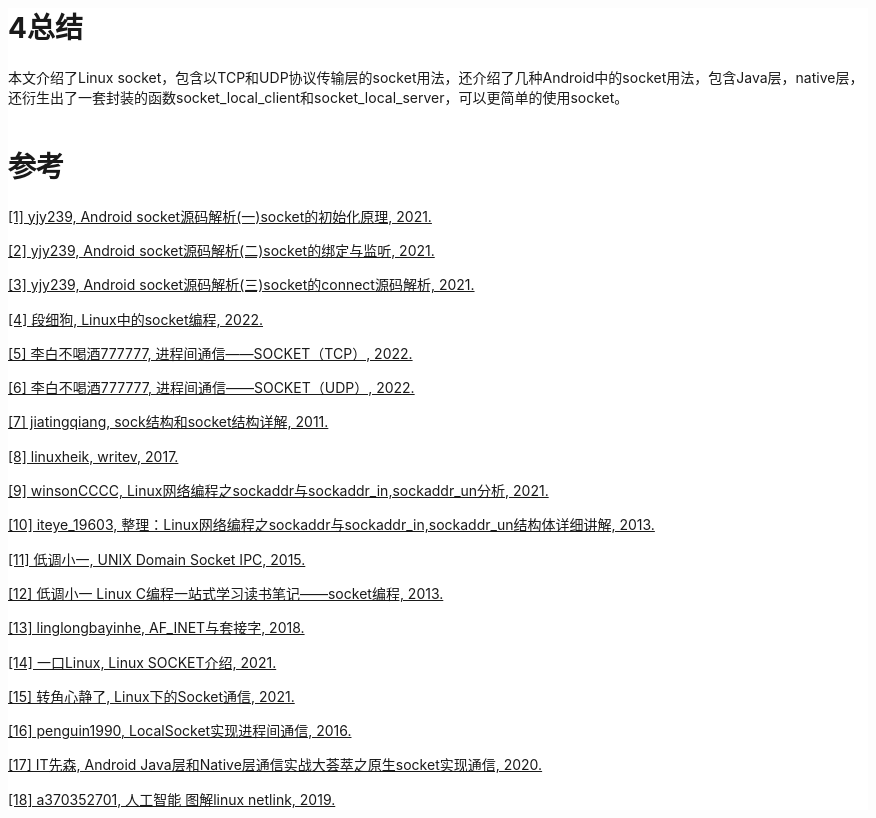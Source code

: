 

# 4总结

本文介绍了Linux socket，包含以TCP和UDP协议传输层的socket用法，还介绍了几种Android中的socket用法，包含Java层，native层，还衍生出了一套封装的函数socket_local_client和socket_local_server，可以更简单的使用socket。



# 参考

[[1] yjy239, Android socket源码解析(一)socket的初始化原理, 2021.](https://www.jianshu.com/p/46efb4b102d9)

[[2] yjy239, Android socket源码解析(二)socket的绑定与监听, 2021.](https://www.jianshu.com/p/62dd608667e2)

[[3] yjy239, Android socket源码解析(三)socket的connect源码解析, 2021.](https://www.jianshu.com/p/da6089fdcfe1)

[[4] 段细狗, Linux中的socket编程, 2022.](https://blog.csdn.net/weixin_36828200/article/details/123754901?ops_request_misc=&request_id=&biz_id=102&utm_term=linux%20socket&utm_medium=distribute.pc_search_result.none-task-blog-2~all~sobaiduweb~default-0-123754901.nonecase&spm=1018.2226.3001.4187)

[[5] 李白不喝酒777777, 进程间通信——SOCKET（TCP）, 2022.](https://blog.csdn.net/m0_53311279/article/details/125317083)

[[6] 李白不喝酒777777, 进程间通信——SOCKET（UDP）, 2022.](https://blog.csdn.net/m0_53311279/article/details/125441819)

[[7] jiatingqiang, sock结构和socket结构详解, 2011.](https://blog.csdn.net/jiatingqiang/article/details/6438096)

[[8] linuxheik, writev, 2017.](https://blog.csdn.net/linuxheik/article/details/76125411)

[[9] winsonCCCC, Linux网络编程之sockaddr与sockaddr_in,sockaddr_un分析, 2021.](https://blog.csdn.net/weixin_43829445/article/details/116497954)

[[10] iteye_19603, 整理：Linux网络编程之sockaddr与sockaddr_in,sockaddr_un结构体详细讲解, 2013.](https://blog.csdn.net/iteye_19603/article/details/82486053)

[[11] 低调小一, UNIX Domain Socket IPC, 2015.](https://wangzhengyi.blog.csdn.net/article/details/44928691)

[[12] 低调小一 Linux C编程一站式学习读书笔记——socket编程, 2013.](https://wangzhengyi.blog.csdn.net/article/details/9226413)

[[13] linglongbayinhe, AF_INET与套接字, 2018.](https://blog.csdn.net/linglongbayinhe/article/details/83214171)

[[14] 一口Linux, Linux SOCKET介绍, 2021.](https://blog.csdn.net/daocaokafei/article/details/115091271)

[[15] 转角心静了, Linux下的Socket通信, 2021.](https://blog.csdn.net/qq_46323094/article/details/117704573)

[[16] penguin1990, LocalSocket实现进程间通信, 2016.](https://blog.csdn.net/daozi22/article/details/53344134)

[[17] IT先森, Android Java层和Native层通信实战大荟萃之原生socket实现通信, 2020.](https://blog.csdn.net/tkwxty/article/details/103064321)

[[18] a370352701, 人工智能 图解linux netlink, 2019.](https://www.dazhuanlan.com/a370352701/topics/1014749)
